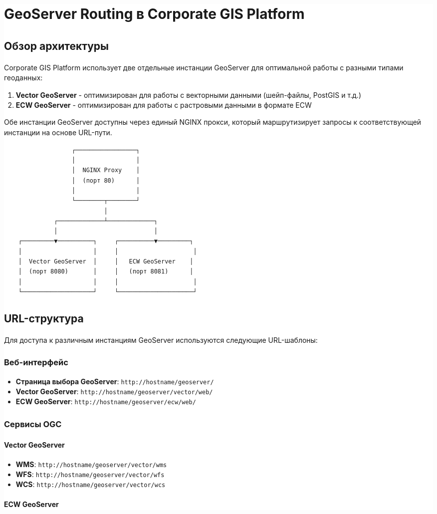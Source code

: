 # GeoServer Routing в Corporate GIS Platform

## Обзор архитектуры

Corporate GIS Platform использует две отдельные инстанции GeoServer для оптимальной работы с разными типами геоданных:

1. **Vector GeoServer** - оптимизирован для работы с векторными данными (шейп-файлы, PostGIS и т.д.)
2. **ECW GeoServer** - оптимизирован для работы с растровыми данными в формате ECW

Обе инстанции GeoServer доступны через единый NGINX прокси, который маршрутизирует запросы к соответствующей инстанции на основе URL-пути.

```
                   ┌─────────────────┐
                   │                 │
                   │  NGINX Proxy    │
                   │  (порт 80)      │
                   │                 │
                   └────────┬────────┘
                            │
              ┌─────────────┴─────────────┐
              │                           │
    ┌─────────▼──────────┐     ┌──────────▼─────────┐
    │                    │     │                     │
    │  Vector GeoServer  │     │   ECW GeoServer    │
    │  (порт 8080)       │     │   (порт 8081)      │
    │                    │     │                     │
    └────────────────────┘     └─────────────────────┘
```

## URL-структура

Для доступа к различным инстанциям GeoServer используются следующие URL-шаблоны:

### Веб-интерфейс

- **Страница выбора GeoServer**: `http://hostname/geoserver/`
- **Vector GeoServer**: `http://hostname/geoserver/vector/web/`
- **ECW GeoServer**: `http://hostname/geoserver/ecw/web/`

### Сервисы OGC

#### Vector GeoServer

- **WMS**: `http://hostname/geoserver/vector/wms`
- **WFS**: `http://hostname/geoserver/vector/wfs`
- **WCS**: `http://hostname/geoserver/vector/wcs`

#### ECW GeoServer
